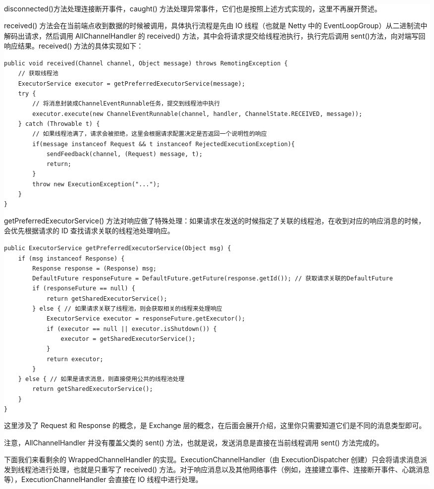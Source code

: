 disconnected()方法处理连接断开事件，caught() 方法处理异常事件，它们也是按照上述方式实现的，这里不再展开赘述。

received() 方法会在当前端点收到数据的时候被调用，具体执行流程是先由 IO 线程（也就是 Netty 中的 EventLoopGroup）从二进制流中解码出请求，然后调用 AllChannelHandler 的 received() 方法，其中会将请求提交给线程池执行，执行完后调用 sent()方法，向对端写回响应结果。received() 方法的具体实现如下：

```
public void received(Channel channel, Object message) throws RemotingException {
    // 获取线程池
    ExecutorService executor = getPreferredExecutorService(message);
    try {
        // 将消息封装成ChannelEventRunnable任务，提交到线程池中执行
        executor.execute(new ChannelEventRunnable(channel, handler, ChannelState.RECEIVED, message));
    } catch (Throwable t) {
        // 如果线程池满了，请求会被拒绝，这里会根据请求配置决定是否返回一个说明性的响应
        if(message instanceof Request && t instanceof RejectedExecutionException){
            sendFeedback(channel, (Request) message, t);
            return;
        }
        throw new ExecutionException("...");
    }
}

```

getPreferredExecutorService() 方法对响应做了特殊处理：如果请求在发送的时候指定了关联的线程池，在收到对应的响应消息的时候，会优先根据请求的 ID 查找请求关联的线程池处理响应。

```
public ExecutorService getPreferredExecutorService(Object msg) {
    if (msg instanceof Response) {
        Response response = (Response) msg;
        DefaultFuture responseFuture = DefaultFuture.getFuture(response.getId()); // 获取请求关联的DefaultFuture
        if (responseFuture == null) { 
            return getSharedExecutorService();
        } else { // 如果请求关联了线程池，则会获取相关的线程来处理响应
            ExecutorService executor = responseFuture.getExecutor();
            if (executor == null || executor.isShutdown()) {
                executor = getSharedExecutorService();
            }
            return executor;
        }
    } else { // 如果是请求消息，则直接使用公共的线程池处理
        return getSharedExecutorService();
    }
}

```

这里涉及了 Request 和 Response 的概念，是 Exchange 层的概念，在后面会展开介绍，这里你只需要知道它们是不同的消息类型即可。

注意，AllChannelHandler 并没有覆盖父类的 sent() 方法，也就是说，发送消息是直接在当前线程调用 sent() 方法完成的。

下面我们来看剩余的 WrappedChannelHandler 的实现。ExecutionChannelHandler（由 ExecutionDispatcher 创建）只会将请求消息派发到线程池进行处理，也就是只重写了 received() 方法。对于响应消息以及其他网络事件（例如，连接建立事件、连接断开事件、心跳消息等），ExecutionChannelHandler 会直接在 IO 线程中进行处理。
